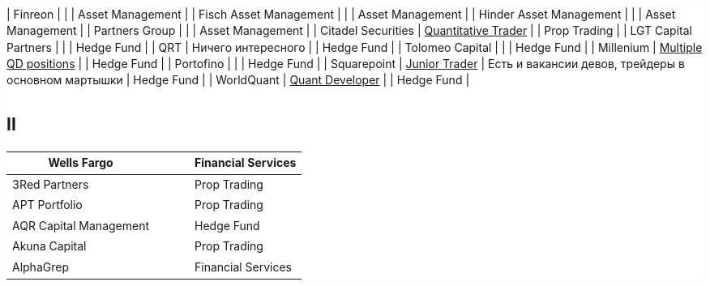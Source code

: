| Finreon                         |                                                                                                                                                                                              |                                                     | Asset Management   |
| Fisch Asset Management          |                                                                                                                                                                                              |                                                     | Asset Management   |
| Hinder Asset Management         |                                                                                                                                                                                              |                                                     | Asset Management   |
| Partners Group                  |                                                                                                                                                                                              |                                                     | Asset Management   |
| Citadel Securities              | [Quantitative Trader](https://www.citadelsecurities.com/careers/details/quantitative-trader/)                                                                                                |                                                     | Prop Trading       |
| LGT Capital Partners            |                                                                                                                                                                                              |                                                     | Hedge Fund         |
| QRT                             | Ничего интересного                                                                                                                                                                           |                                                     | Hedge Fund         |
| Tolomeo Capital                 |                                                                                                                                                                                              |                                                     | Hedge Fund         |
| Millenium                       | [Multiple QD positions](https://mlp.eightfold.ai/careers?location=London%2C%20United%20Kingdom&pid=755936260957&domain=mlp.com&sort_by=relevance&triggerGoButton=false&triggerGoButton=true) |                                                     | Hedge Fund         |
| Portofino                       |                                                                                                                                                                                              |                                                     | Hedge Fund         |
| Squarepoint                     | [Junior Trader](https://www.squarepoint-capital.com/open-opportunities?id=3851879)                                                                                                           | Есть и вакансии девов, трейдеры в основном мартышки | Hedge Fund         |
| WorldQuant                      | [Quant Developer](https://www.worldquant.com/career-listing/?id=4329772006)                                                                                                                  |                                                     | Hedge Fund         |



## II

| Wells Fargo                         |                                                                                                                                                                                              |              |                                                     | Financial Services |
| ----------------------------------- | -------------------------------------------------------------------------------------------------------------------------------------------------------------------------------------------- | ------------ | --------------------------------------------------- | ------------------ |
| 3Red Partners                       |                                                                                                                                                                                              |              |                                                     | Prop Trading       |
| APT Portfolio                       |                                                                                                                                                                                              |              |                                                     | Prop Trading       |
| AQR Capital Management              |                                                                                                                                                                                              |              |                                                     | Hedge Fund         |
| Akuna Capital                       |                                                                                                                                                                                              |              |                                                     | Prop Trading       |
| AlphaGrep                           |                                                                                                                                                                                              |              |                                                     | Financial Services |